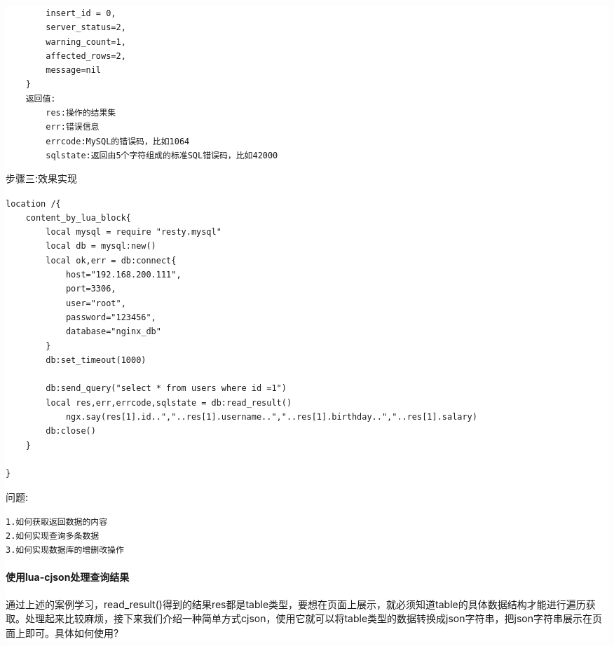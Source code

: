 ```
    	insert_id = 0,
    	server_status=2,
    	warning_count=1,
    	affected_rows=2,
    	message=nil
    }
	返回值:
		res:操作的结果集
		err:错误信息
		errcode:MySQL的错误码，比如1064
		sqlstate:返回由5个字符组成的标准SQL错误码，比如42000

```

步骤三:效果实现

```
location /{
    content_by_lua_block{
        local mysql = require "resty.mysql"
        local db = mysql:new()
        local ok,err = db:connect{
            host="192.168.200.111",
            port=3306,
            user="root",
            password="123456",
            database="nginx_db"
        }
        db:set_timeout(1000)

        db:send_query("select * from users where id =1")
        local res,err,errcode,sqlstate = db:read_result()
        	ngx.say(res[1].id..","..res[1].username..","..res[1].birthday..","..res[1].salary)
    	db:close()
    }

}
```





问题:

```
1.如何获取返回数据的内容
2.如何实现查询多条数据
3.如何实现数据库的增删改操作
```



#### 使用lua-cjson处理查询结果

通过上述的案例学习，read_result()得到的结果res都是table类型，要想在页面上展示，就必须知道table的具体数据结构才能进行遍历获取。处理起来比较麻烦，接下来我们介绍一种简单方式cjson，使用它就可以将table类型的数据转换成json字符串，把json字符串展示在页面上即可。具体如何使用?
